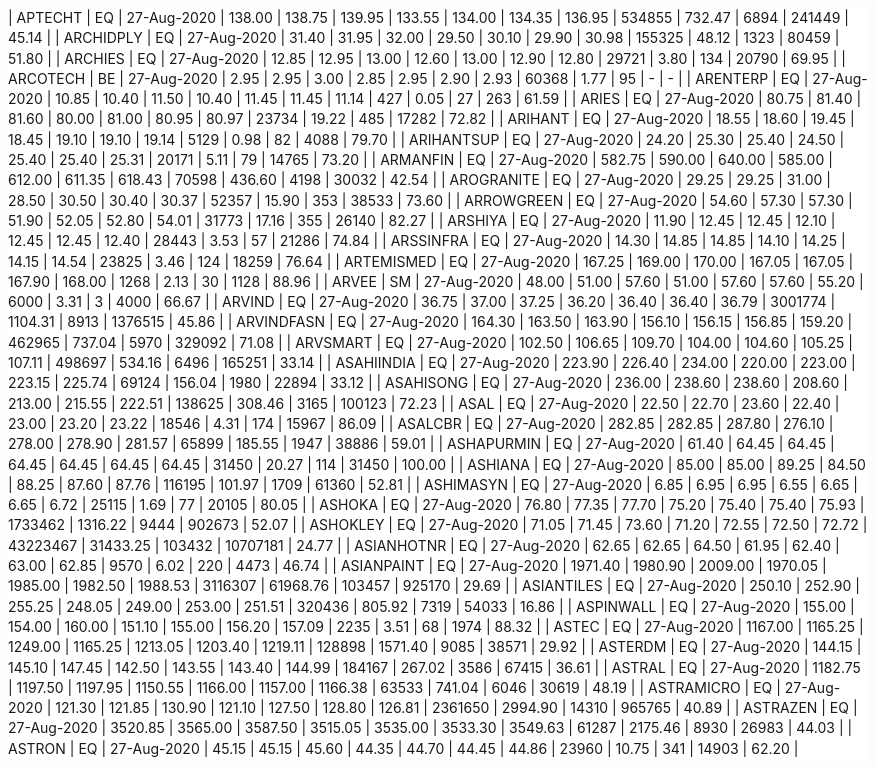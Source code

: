 | APTECHT | EQ | 27-Aug-2020 | 138.00 | 138.75 | 139.95 | 133.55 | 134.00 | 134.35 | 136.95 | 534855 | 732.47 | 6894 | 241449 | 45.14 |
| ARCHIDPLY | EQ | 27-Aug-2020 | 31.40 | 31.95 | 32.00 | 29.50 | 30.10 | 29.90 | 30.98 | 155325 | 48.12 | 1323 | 80459 | 51.80 |
| ARCHIES | EQ | 27-Aug-2020 | 12.85 | 12.95 | 13.00 | 12.60 | 13.00 | 12.90 | 12.80 | 29721 | 3.80 | 134 | 20790 | 69.95 |
| ARCOTECH | BE | 27-Aug-2020 | 2.95 | 2.95 | 3.00 | 2.85 | 2.95 | 2.90 | 2.93 | 60368 | 1.77 | 95 | - | - |
| ARENTERP | EQ | 27-Aug-2020 | 10.85 | 10.40 | 11.50 | 10.40 | 11.45 | 11.45 | 11.14 | 427 | 0.05 | 27 | 263 | 61.59 |
| ARIES | EQ | 27-Aug-2020 | 80.75 | 81.40 | 81.60 | 80.00 | 81.00 | 80.95 | 80.97 | 23734 | 19.22 | 485 | 17282 | 72.82 |
| ARIHANT | EQ | 27-Aug-2020 | 18.55 | 18.60 | 19.45 | 18.45 | 19.10 | 19.10 | 19.14 | 5129 | 0.98 | 82 | 4088 | 79.70 |
| ARIHANTSUP | EQ | 27-Aug-2020 | 24.20 | 25.30 | 25.40 | 24.50 | 25.40 | 25.40 | 25.31 | 20171 | 5.11 | 79 | 14765 | 73.20 |
| ARMANFIN | EQ | 27-Aug-2020 | 582.75 | 590.00 | 640.00 | 585.00 | 612.00 | 611.35 | 618.43 | 70598 | 436.60 | 4198 | 30032 | 42.54 |
| AROGRANITE | EQ | 27-Aug-2020 | 29.25 | 29.25 | 31.00 | 28.50 | 30.50 | 30.40 | 30.37 | 52357 | 15.90 | 353 | 38533 | 73.60 |
| ARROWGREEN | EQ | 27-Aug-2020 | 54.60 | 57.30 | 57.30 | 51.90 | 52.05 | 52.80 | 54.01 | 31773 | 17.16 | 355 | 26140 | 82.27 |
| ARSHIYA | EQ | 27-Aug-2020 | 11.90 | 12.45 | 12.45 | 12.10 | 12.45 | 12.45 | 12.40 | 28443 | 3.53 | 57 | 21286 | 74.84 |
| ARSSINFRA | EQ | 27-Aug-2020 | 14.30 | 14.85 | 14.85 | 14.10 | 14.25 | 14.15 | 14.54 | 23825 | 3.46 | 124 | 18259 | 76.64 |
| ARTEMISMED | EQ | 27-Aug-2020 | 167.25 | 169.00 | 170.00 | 167.05 | 167.05 | 167.90 | 168.00 | 1268 | 2.13 | 30 | 1128 | 88.96 |
| ARVEE | SM | 27-Aug-2020 | 48.00 | 51.00 | 57.60 | 51.00 | 57.60 | 57.60 | 55.20 | 6000 | 3.31 | 3 | 4000 | 66.67 |
| ARVIND | EQ | 27-Aug-2020 | 36.75 | 37.00 | 37.25 | 36.20 | 36.40 | 36.40 | 36.79 | 3001774 | 1104.31 | 8913 | 1376515 | 45.86 |
| ARVINDFASN | EQ | 27-Aug-2020 | 164.30 | 163.50 | 163.90 | 156.10 | 156.15 | 156.85 | 159.20 | 462965 | 737.04 | 5970 | 329092 | 71.08 |
| ARVSMART | EQ | 27-Aug-2020 | 102.50 | 106.65 | 109.70 | 104.00 | 104.60 | 105.25 | 107.11 | 498697 | 534.16 | 6496 | 165251 | 33.14 |
| ASAHIINDIA | EQ | 27-Aug-2020 | 223.90 | 226.40 | 234.00 | 220.00 | 223.00 | 223.15 | 225.74 | 69124 | 156.04 | 1980 | 22894 | 33.12 |
| ASAHISONG | EQ | 27-Aug-2020 | 236.00 | 238.60 | 238.60 | 208.60 | 213.00 | 215.55 | 222.51 | 138625 | 308.46 | 3165 | 100123 | 72.23 |
| ASAL | EQ | 27-Aug-2020 | 22.50 | 22.70 | 23.60 | 22.40 | 23.00 | 23.20 | 23.22 | 18546 | 4.31 | 174 | 15967 | 86.09 |
| ASALCBR | EQ | 27-Aug-2020 | 282.85 | 282.85 | 287.80 | 276.10 | 278.00 | 278.90 | 281.57 | 65899 | 185.55 | 1947 | 38886 | 59.01 |
| ASHAPURMIN | EQ | 27-Aug-2020 | 61.40 | 64.45 | 64.45 | 64.45 | 64.45 | 64.45 | 64.45 | 31450 | 20.27 | 114 | 31450 | 100.00 |
| ASHIANA | EQ | 27-Aug-2020 | 85.00 | 85.00 | 89.25 | 84.50 | 88.25 | 87.60 | 87.76 | 116195 | 101.97 | 1709 | 61360 | 52.81 |
| ASHIMASYN | EQ | 27-Aug-2020 | 6.85 | 6.95 | 6.95 | 6.55 | 6.65 | 6.65 | 6.72 | 25115 | 1.69 | 77 | 20105 | 80.05 |
| ASHOKA | EQ | 27-Aug-2020 | 76.80 | 77.35 | 77.70 | 75.20 | 75.40 | 75.40 | 75.93 | 1733462 | 1316.22 | 9444 | 902673 | 52.07 |
| ASHOKLEY | EQ | 27-Aug-2020 | 71.05 | 71.45 | 73.60 | 71.20 | 72.55 | 72.50 | 72.72 | 43223467 | 31433.25 | 103432 | 10707181 | 24.77 |
| ASIANHOTNR | EQ | 27-Aug-2020 | 62.65 | 62.65 | 64.50 | 61.95 | 62.40 | 63.00 | 62.85 | 9570 | 6.02 | 220 | 4473 | 46.74 |
| ASIANPAINT | EQ | 27-Aug-2020 | 1971.40 | 1980.90 | 2009.00 | 1970.05 | 1985.00 | 1982.50 | 1988.53 | 3116307 | 61968.76 | 103457 | 925170 | 29.69 |
| ASIANTILES | EQ | 27-Aug-2020 | 250.10 | 252.90 | 255.25 | 248.05 | 249.00 | 253.00 | 251.51 | 320436 | 805.92 | 7319 | 54033 | 16.86 |
| ASPINWALL | EQ | 27-Aug-2020 | 155.00 | 154.00 | 160.00 | 151.10 | 155.00 | 156.20 | 157.09 | 2235 | 3.51 | 68 | 1974 | 88.32 |
| ASTEC | EQ | 27-Aug-2020 | 1167.00 | 1165.25 | 1249.00 | 1165.25 | 1213.05 | 1203.40 | 1219.11 | 128898 | 1571.40 | 9085 | 38571 | 29.92 |
| ASTERDM | EQ | 27-Aug-2020 | 144.15 | 145.10 | 147.45 | 142.50 | 143.55 | 143.40 | 144.99 | 184167 | 267.02 | 3586 | 67415 | 36.61 |
| ASTRAL | EQ | 27-Aug-2020 | 1182.75 | 1197.50 | 1197.95 | 1150.55 | 1166.00 | 1157.00 | 1166.38 | 63533 | 741.04 | 6046 | 30619 | 48.19 |
| ASTRAMICRO | EQ | 27-Aug-2020 | 121.30 | 121.85 | 130.90 | 121.10 | 127.50 | 128.80 | 126.81 | 2361650 | 2994.90 | 14310 | 965765 | 40.89 |
| ASTRAZEN | EQ | 27-Aug-2020 | 3520.85 | 3565.00 | 3587.50 | 3515.05 | 3535.00 | 3533.30 | 3549.63 | 61287 | 2175.46 | 8930 | 26983 | 44.03 |
| ASTRON | EQ | 27-Aug-2020 | 45.15 | 45.15 | 45.60 | 44.35 | 44.70 | 44.45 | 44.86 | 23960 | 10.75 | 341 | 14903 | 62.20 |